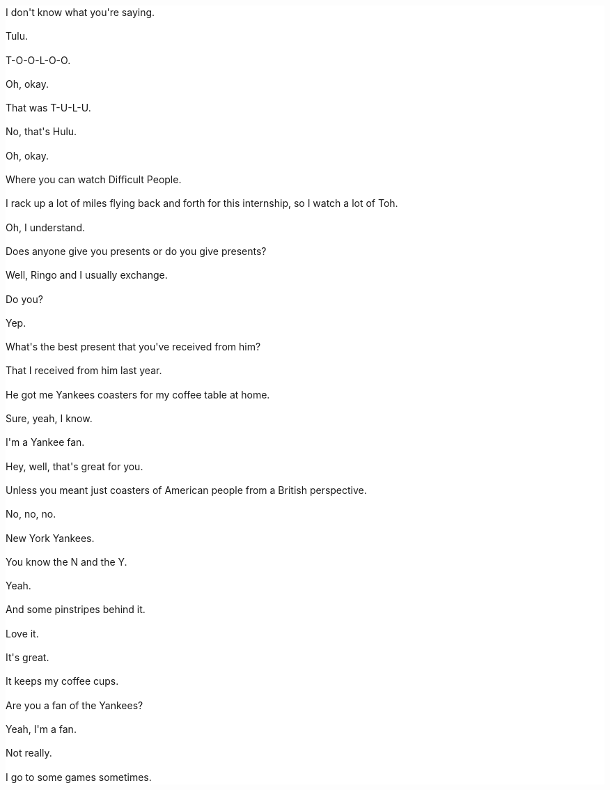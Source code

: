 I don't know what you're saying.

Tulu.

T-O-O-L-O-O.

Oh, okay.

That was T-U-L-U.

No, that's Hulu.

Oh, okay.

Where you can watch Difficult People.

I rack up a lot of miles flying back and forth for this internship, so I watch a lot of Toh.

Oh, I understand.

Does anyone give you presents or do you give presents?

Well, Ringo and I usually exchange.

Do you?

Yep.

What's the best present that you've received from him?

That I received from him last year.

He got me Yankees coasters for my coffee table at home.

Sure, yeah, I know.

I'm a Yankee fan.

Hey, well, that's great for you.

Unless you meant just coasters of American people from a British perspective.

No, no, no.

New York Yankees.

You know the N and the Y.

Yeah.

And some pinstripes behind it.

Love it.

It's great.

It keeps my coffee cups.

Are you a fan of the Yankees?

Yeah, I'm a fan.

Not really.

I go to some games sometimes.

